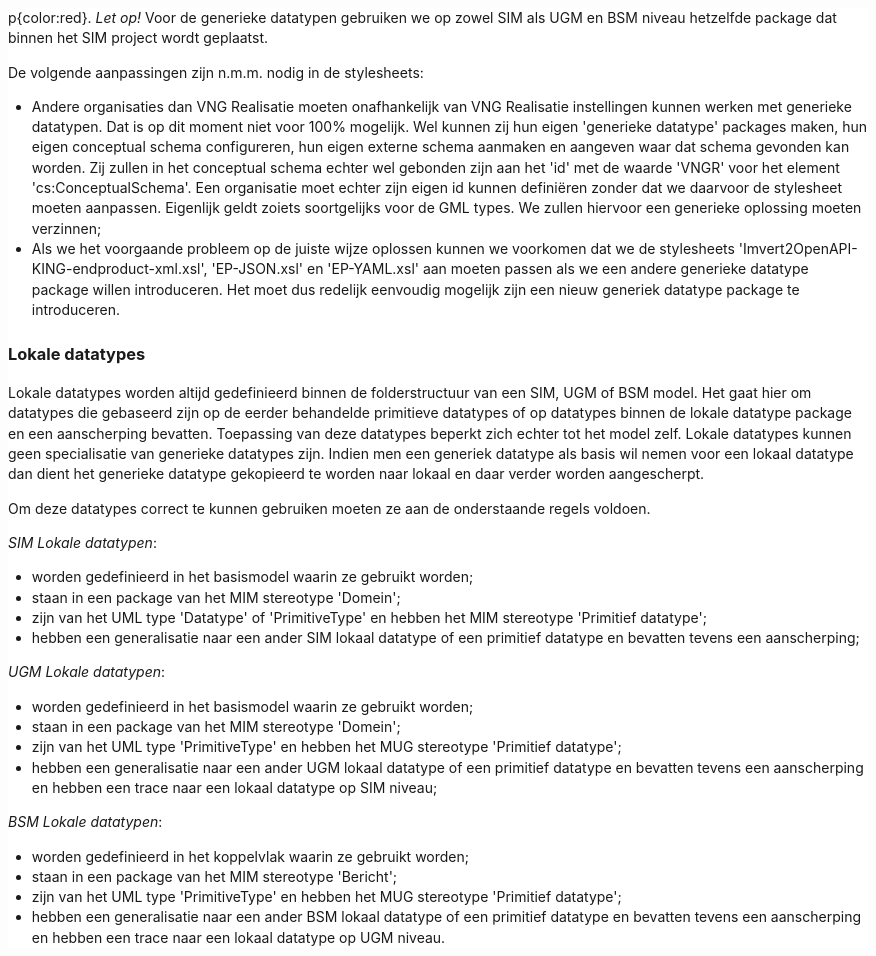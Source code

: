 p{color:red}. *Let op!* Voor de generieke datatypen gebruiken we op zowel SIM als UGM en BSM niveau hetzelfde package dat binnen het SIM project wordt geplaatst.

De volgende aanpassingen zijn n.m.m. nodig in de stylesheets:
* Andere organisaties dan VNG Realisatie moeten onafhankelijk van VNG Realisatie instellingen kunnen werken met generieke datatypen. Dat is op dit moment niet voor 100% mogelijk. Wel kunnen zij hun eigen 'generieke datatype' packages maken, hun eigen conceptual schema configureren, hun eigen externe schema aanmaken en aangeven waar dat schema gevonden kan worden. Zij zullen in het conceptual schema echter wel gebonden zijn aan het 'id' met de waarde 'VNGR' voor het element 'cs:ConceptualSchema'. Een organisatie moet echter zijn eigen id kunnen definiëren zonder dat we daarvoor de stylesheet moeten aanpassen. Eigenlijk geldt zoiets soortgelijks voor de GML types. We zullen hiervoor een generieke oplossing moeten verzinnen;
* Als we het voorgaande probleem op de juiste wijze oplossen kunnen we voorkomen dat we de stylesheets 'Imvert2OpenAPI-KING-endproduct-xml.xsl', 'EP-JSON.xsl' en 'EP-YAML.xsl' aan moeten passen als we een andere generieke datatype package willen introduceren.
  Het moet dus redelijk eenvoudig mogelijk zijn een nieuw generiek datatype package te introduceren.


### Lokale datatypes

Lokale datatypes worden altijd gedefinieerd binnen de folderstructuur van een SIM, UGM of BSM model. Het gaat hier om datatypes die gebaseerd zijn op de eerder behandelde primitieve datatypes of op datatypes binnen de lokale datatype package en een aanscherping bevatten. Toepassing van deze datatypes beperkt zich echter tot het model zelf. Lokale datatypes kunnen geen specialisatie van generieke datatypes zijn. Indien men een generiek datatype als basis wil nemen voor een lokaal datatype dan dient het generieke datatype gekopieerd te worden naar lokaal en daar verder worden aangescherpt.

Om deze datatypes correct te kunnen gebruiken moeten ze aan de onderstaande regels voldoen.

*_SIM Lokale datatypen_*:
* worden gedefinieerd in het basismodel waarin ze gebruikt worden;
* staan in een package van het MIM stereotype 'Domein';
* zijn van het UML type 'Datatype' of 'PrimitiveType' en hebben het MIM stereotype 'Primitief datatype';
* hebben een generalisatie naar een ander SIM lokaal datatype of een primitief datatype en bevatten tevens
  een aanscherping;

*_UGM Lokale datatypen_*:
* worden gedefinieerd in het basismodel waarin ze gebruikt worden;
* staan in een package van het MIM stereotype 'Domein';
* zijn van het UML type 'PrimitiveType' en hebben het MUG stereotype 'Primitief datatype';
* hebben een generalisatie naar een ander UGM lokaal datatype of een primitief datatype en bevatten tevens
  een aanscherping en hebben een trace naar een lokaal datatype op SIM niveau;

*_BSM Lokale datatypen_*:
* worden gedefinieerd in het koppelvlak waarin ze gebruikt worden;
* staan in een package van het MIM stereotype 'Bericht';
* zijn van het UML type 'PrimitiveType' en hebben het MUG stereotype 'Primitief datatype';
* hebben een generalisatie naar een ander BSM lokaal datatype of een primitief datatype en bevatten tevens
  een aanscherping en hebben een trace naar een lokaal datatype op UGM niveau.
